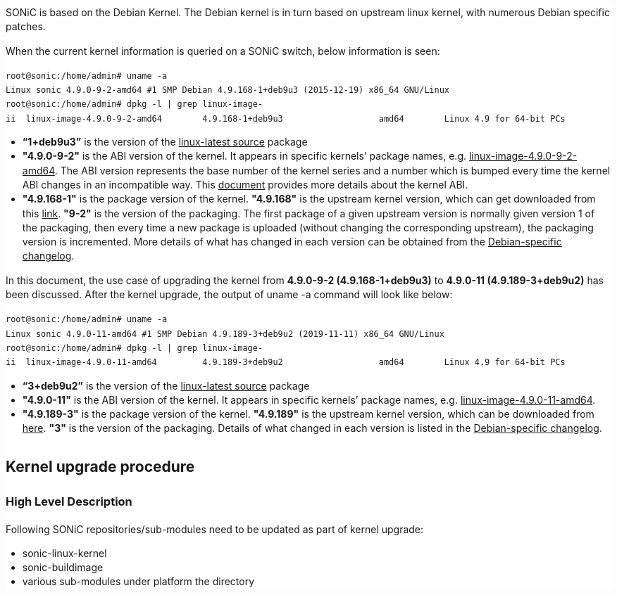 SONiC is based on the Debian Kernel. The Debian kernel is in turn based on upstream linux kernel, with numerous Debian specific patches.

When the current kernel information is queried on a SONiC switch, below information is seen:
```
root@sonic:/home/admin# uname -a
Linux sonic 4.9.0-9-2-amd64 #1 SMP Debian 4.9.168-1+deb9u3 (2015-12-19) x86_64 GNU/Linux
root@sonic:/home/admin# dpkg -l | grep linux-image-
ii  linux-image-4.9.0-9-2-amd64        4.9.168-1+deb9u3                   amd64        Linux 4.9 for 64-bit PCs
```
 - **“1+deb9u3”** is the version of the [linux-latest source](https://tracker.debian.org/pkg/linux-4.9) package
 - **"4.9.0-9-2"** is the ABI version of the kernel. It appears in specific kernels’ package names, e.g. [linux-image-4.9.0-9-2-amd64](https://packages.debian.org/stretch/linux-image-4.9.0-9-2-amd64). The ABI version represents the base number of the kernel series and a number which is bumped every time the kernel ABI changes in an incompatible way. This [document](https://kernel-team.pages.debian.net/kernel-handbook/ch-versions.html) provides more details about the kernel ABI.
 - **"4.9.168-1"** is the package version of the kernel. **"4.9.168"** is the upstream kernel version, which can get downloaded from this [link](https://mirrors.edge.kernel.org/pub/linux/kernel/v4.x/). **"9-2"** is the version of the packaging. The first package of a given upstream version is normally given version 1 of the packaging, then every time a new package is uploaded (without changing the corresponding upstream), the packaging version is incremented. More details of what has changed in each version can be obtained from the [Debian-specific changelog](https://tracker.debian.org/media/packages/l/linux/changelog-4.9.168-1).

In this document, the use case of upgrading the kernel from **4.9.0-9-2 (4.9.168-1+deb9u3)** to **4.9.0-11 (4.9.189-3+deb9u2)** has been discussed. After the kernel upgrade, the output of uname -a command will look like below:
```
root@sonic:/home/admin# uname -a
Linux sonic 4.9.0-11-amd64 #1 SMP Debian 4.9.189-3+deb9u2 (2019-11-11) x86_64 GNU/Linux
root@sonic:/home/admin# dpkg -l | grep linux-image-
ii  linux-image-4.9.0-11-amd64         4.9.189-3+deb9u2                   amd64        Linux 4.9 for 64-bit PCs
```
 - **“3+deb9u2”** is the version of the [linux-latest source](https://tracker.debian.org/pkg/linux-4.9) package
 - **"4.9.0-11"** is the ABI version of the kernel. It appears in specific kernels’ package names, e.g. [linux-image-4.9.0-11-amd64](https://packages.debian.org/stretch/linux-image-4.9.0-11-amd64).
 - **"4.9.189-3"** is the package version of the kernel. **"4.9.189"** is the upstream kernel version, which can be downloaded from [here](https://mirrors.edge.kernel.org/pub/linux/kernel/v4.x/). **"3"** is the version of the packaging. Details of what changed in each version is listed in the [Debian-specific changelog](https://tracker.debian.org/media/packages/l/linux/changelog-4.9.189-3).

## Kernel upgrade procedure

### High Level Description

Following SONiC repositories/sub-modules need to be updated as part of kernel upgrade:
 - sonic-linux-kernel
 - sonic-buildimage
 - various sub-modules under platform the directory
